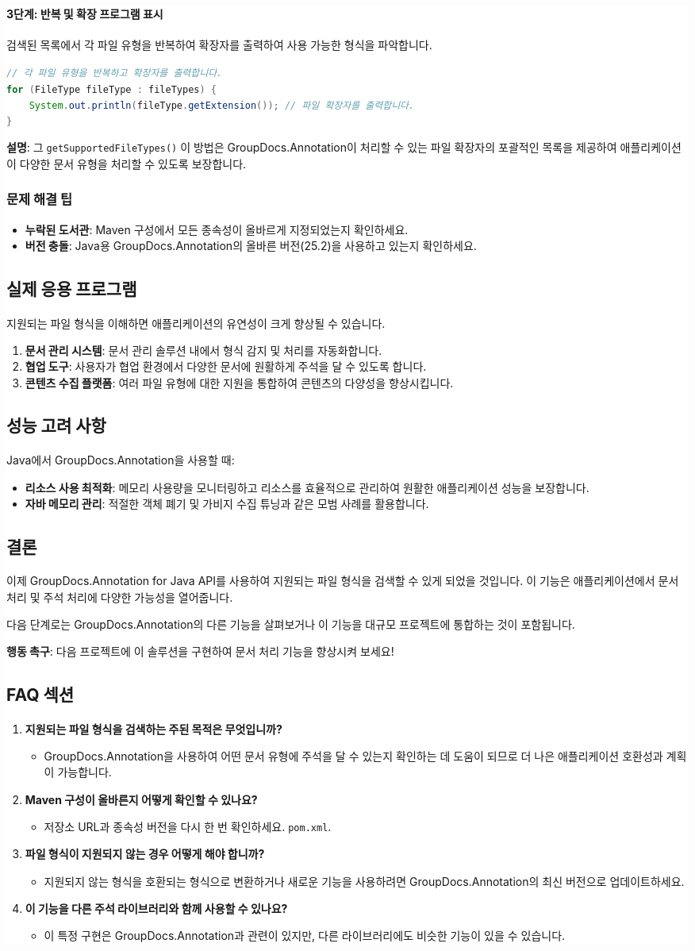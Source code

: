 #### 3단계: 반복 및 확장 프로그램 표시

검색된 목록에서 각 파일 유형을 반복하여 확장자를 출력하여 사용 가능한 형식을 파악합니다.

```java
// 각 파일 유형을 반복하고 확장자를 출력합니다.
for (FileType fileType : fileTypes) {
    System.out.println(fileType.getExtension()); // 파일 확장자를 출력합니다.
}
```

**설명**: 그 `getSupportedFileTypes()` 이 방법은 GroupDocs.Annotation이 처리할 수 있는 파일 확장자의 포괄적인 목록을 제공하여 애플리케이션이 다양한 문서 유형을 처리할 수 있도록 보장합니다.

### 문제 해결 팁

- **누락된 도서관**: Maven 구성에서 모든 종속성이 올바르게 지정되었는지 확인하세요.
- **버전 충돌**: Java용 GroupDocs.Annotation의 올바른 버전(25.2)을 사용하고 있는지 확인하세요.

## 실제 응용 프로그램

지원되는 파일 형식을 이해하면 애플리케이션의 유연성이 크게 향상될 수 있습니다.
1. **문서 관리 시스템**: 문서 관리 솔루션 내에서 형식 감지 및 처리를 자동화합니다.
2. **협업 도구**: 사용자가 협업 환경에서 다양한 문서에 원활하게 주석을 달 수 있도록 합니다.
3. **콘텐츠 수집 플랫폼**: 여러 파일 유형에 대한 지원을 통합하여 콘텐츠의 다양성을 향상시킵니다.

## 성능 고려 사항

Java에서 GroupDocs.Annotation을 사용할 때:
- **리소스 사용 최적화**: 메모리 사용량을 모니터링하고 리소스를 효율적으로 관리하여 원활한 애플리케이션 성능을 보장합니다.
- **자바 메모리 관리**: 적절한 객체 폐기 및 가비지 수집 튜닝과 같은 모범 사례를 활용합니다.

## 결론

이제 GroupDocs.Annotation for Java API를 사용하여 지원되는 파일 형식을 검색할 수 있게 되었을 것입니다. 이 기능은 애플리케이션에서 문서 처리 및 주석 처리에 다양한 가능성을 열어줍니다.

다음 단계로는 GroupDocs.Annotation의 다른 기능을 살펴보거나 이 기능을 대규모 프로젝트에 통합하는 것이 포함됩니다.

**행동 촉구**: 다음 프로젝트에 이 솔루션을 구현하여 문서 처리 기능을 향상시켜 보세요!

## FAQ 섹션

1. **지원되는 파일 형식을 검색하는 주된 목적은 무엇입니까?**
   - GroupDocs.Annotation을 사용하여 어떤 문서 유형에 주석을 달 수 있는지 확인하는 데 도움이 되므로 더 나은 애플리케이션 호환성과 계획이 가능합니다.

2. **Maven 구성이 올바른지 어떻게 확인할 수 있나요?**
   - 저장소 URL과 종속성 버전을 다시 한 번 확인하세요. `pom.xml`.

3. **파일 형식이 지원되지 않는 경우 어떻게 해야 합니까?**
   - 지원되지 않는 형식을 호환되는 형식으로 변환하거나 새로운 기능을 사용하려면 GroupDocs.Annotation의 최신 버전으로 업데이트하세요.

4. **이 기능을 다른 주석 라이브러리와 함께 사용할 수 있나요?**
   - 이 특정 구현은 GroupDocs.Annotation과 관련이 있지만, 다른 라이브러리에도 비슷한 기능이 있을 수 있습니다.
